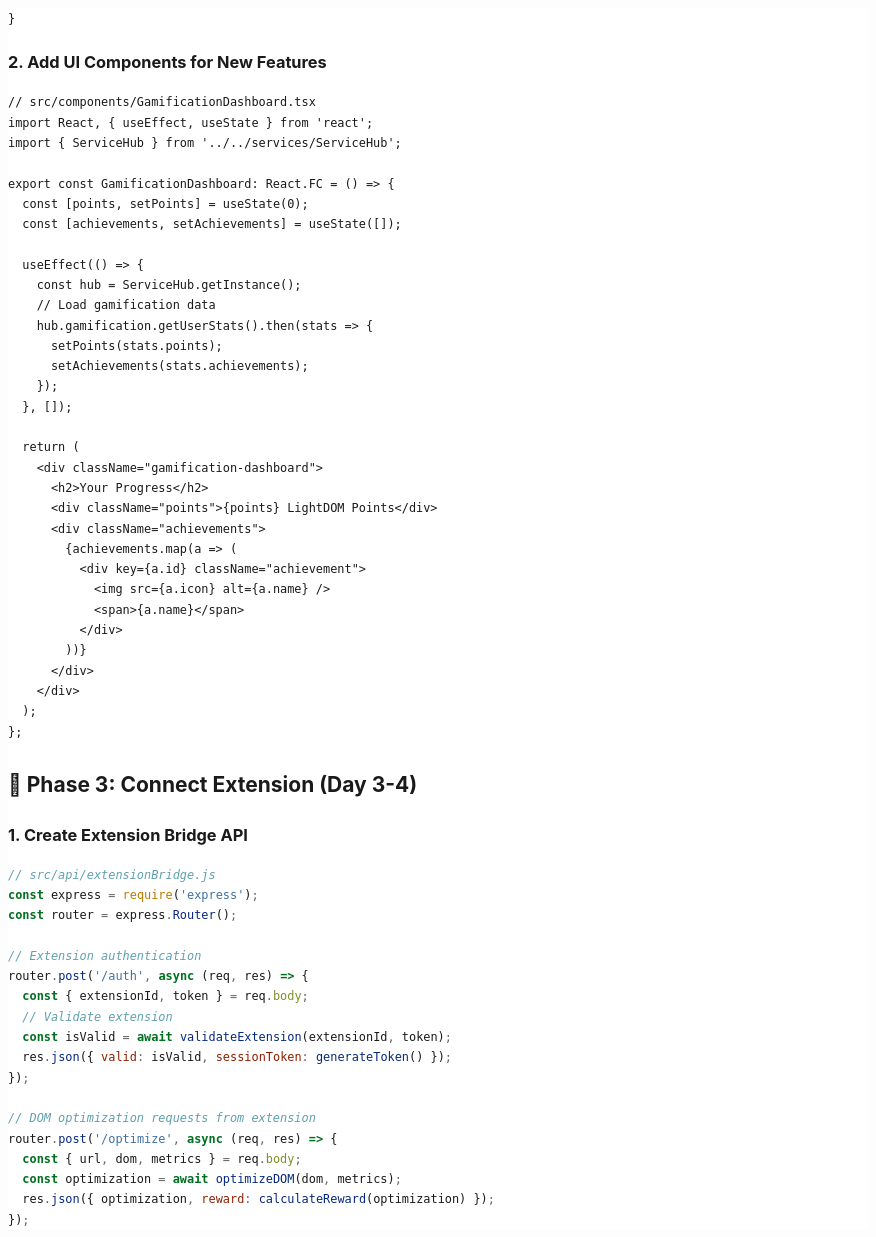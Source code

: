 ```typescript
}
```

### 2. Add UI Components for New Features

```tsx
// src/components/GamificationDashboard.tsx
import React, { useEffect, useState } from 'react';
import { ServiceHub } from '../../services/ServiceHub';

export const GamificationDashboard: React.FC = () => {
  const [points, setPoints] = useState(0);
  const [achievements, setAchievements] = useState([]);
  
  useEffect(() => {
    const hub = ServiceHub.getInstance();
    // Load gamification data
    hub.gamification.getUserStats().then(stats => {
      setPoints(stats.points);
      setAchievements(stats.achievements);
    });
  }, []);
  
  return (
    <div className="gamification-dashboard">
      <h2>Your Progress</h2>
      <div className="points">{points} LightDOM Points</div>
      <div className="achievements">
        {achievements.map(a => (
          <div key={a.id} className="achievement">
            <img src={a.icon} alt={a.name} />
            <span>{a.name}</span>
          </div>
        ))}
      </div>
    </div>
  );
};
```

## 🔌 Phase 3: Connect Extension (Day 3-4)

### 1. Create Extension Bridge API

```javascript
// src/api/extensionBridge.js
const express = require('express');
const router = express.Router();

// Extension authentication
router.post('/auth', async (req, res) => {
  const { extensionId, token } = req.body;
  // Validate extension
  const isValid = await validateExtension(extensionId, token);
  res.json({ valid: isValid, sessionToken: generateToken() });
});

// DOM optimization requests from extension
router.post('/optimize', async (req, res) => {
  const { url, dom, metrics } = req.body;
  const optimization = await optimizeDOM(dom, metrics);
  res.json({ optimization, reward: calculateReward(optimization) });
});
```